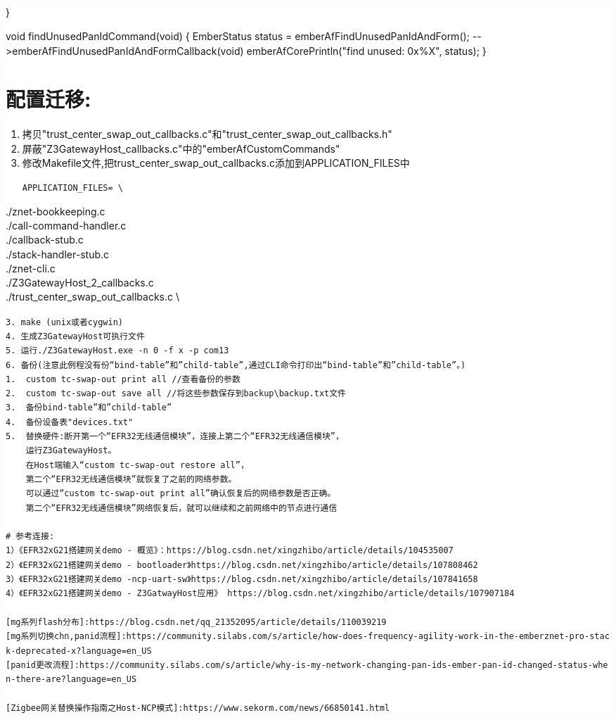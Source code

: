 }

void findUnusedPanIdCommand(void)
{
  EmberStatus status = emberAfFindUnusedPanIdAndForm(); -->emberAfFindUnusedPanIdAndFormCallback(void)
  emberAfCorePrintln("find unused: 0x%X", status);
}

# 配置迁移:
1. 拷贝"trust_center_swap_out_callbacks.c"和"trust_center_swap_out_callbacks.h"
2. 屏蔽"Z3GatewayHost_callbacks.c"中的"emberAfCustomCommands"
3. 修改Makefile文件,把trust_center_swap_out_callbacks.c添加到APPLICATION_FILES中
   ```
   APPLICATION_FILES= \
  ./znet-bookkeeping.c \
  ./call-command-handler.c \
  ./callback-stub.c \
  ./stack-handler-stub.c \
  ./znet-cli.c \
  ./Z3GatewayHost_2_callbacks.c \
  ./trust_center_swap_out_callbacks.c \
   ```
3. make (unix或者cygwin)
4. 生成Z3GatewayHost可执行文件
5. 运行./Z3GatewayHost.exe -n 0 -f x -p com13
6. 备份(注意此例程没有份“bind-table”和”child-table”,通过CLI命令打印出“bind-table”和”child-table”。)
   1.  custom tc-swap-out print all //查看备份的参数
   2.  custom tc-swap-out save all //将这些参数保存到backup\backup.txt文件
   3.  备份bind-table”和”child-table”
   4.  备份设备表"devices.txt"
   5.  替换硬件:断开第一个“EFR32无线通信模块”，连接上第二个“EFR32无线通信模块”，
       运行Z3GatewayHost。
       在Host端输入“custom tc-swap-out restore all”，
       第二个“EFR32无线通信模块”就恢复了之前的网络参数。
       可以通过“custom tc-swap-out print all”确认恢复后的网络参数是否正确。
       第二个“EFR32无线通信模块”网络恢复后，就可以继续和之前网络中的节点进行通信

# 参考连接:
1）《EFR32xG21搭建网关demo - 概览》：https://blog.csdn.net/xingzhibo/article/details/104535007
2）《EFR32xG21搭建网关demo - bootloader》https://blog.csdn.net/xingzhibo/article/details/107808462
3）《EFR32xG21搭建网关demo -ncp-uart-sw》https://blog.csdn.net/xingzhibo/article/details/107841658
4）《EFR32xG21搭建网关demo - Z3GatwayHost应用》 https://blog.csdn.net/xingzhibo/article/details/107907184

[mg系列flash分布]:https://blog.csdn.net/qq_21352095/article/details/110039219
[mg系列切换chn,panid流程]:https://community.silabs.com/s/article/how-does-frequency-agility-work-in-the-emberznet-pro-stack-deprecated-x?language=en_US
[panid更改流程]:https://community.silabs.com/s/article/why-is-my-network-changing-pan-ids-ember-pan-id-changed-status-when-there-are?language=en_US

[Zigbee网关替换操作指南之Host-NCP模式]:https://www.sekorm.com/news/66850141.html